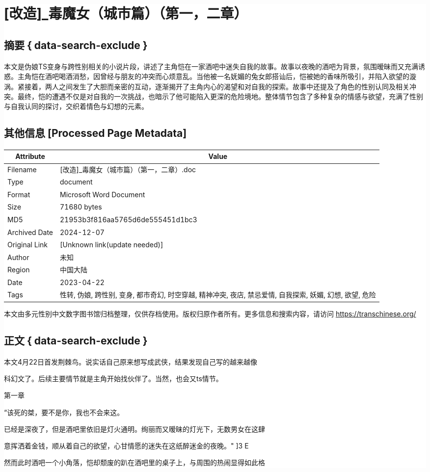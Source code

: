 # [改造]_毒魔女（城市篇）（第一，二章）



## 摘要  { data-search-exclude }


本文是伪娘TS变身与跨性别相关的小说片段，讲述了主角恺在一家酒吧中迷失自我的故事。故事以夜晚的酒吧为背景，氛围暧昧而又充满诱惑。主角恺在酒吧喝酒消愁，因曾经与朋友的冲突而心烦意乱。当他被一名妩媚的兔女郎搭讪后，恺被她的香味所吸引，并陷入欲望的漩涡。紧接着，两人之间发生了大胆而亲密的互动，逐渐揭开了主角内心的渴望和对自我的探索。故事中还提及了角色的性别认同及相关冲突。最终，恺的遭遇不仅是对自我的一次挑战，也暗示了他可能陷入更深的危险境地。整体情节包含了多种复杂的情感与欲望，充满了性别与自我认同的探讨，交织着情色与幻想的元素。



## 其他信息 [Processed Page Metadata]

| Attribute       | Value                                  |
|-----------------|----------------------------------------|
| Filename        | [改造]_毒魔女（城市篇）（第一，二章）.doc                             |
| Type            | document                                 |
| Format          | Microsoft Word Document                               |
| Size            | 71680 bytes                           |
| MD5             | 21953b3f816aa5765d6de555451d1bc3                                  |
| Archived Date   | 2024-12-07                             |
| Original Link   | [Unknown link(update needed)]                         |
| Author          | 未知                               |
| Region          | 中国大陆                               |
| Date            | 2023-04-22                                 |
| Tags            | 性转, 伪娘, 跨性别, 变身, 都市奇幻, 时空穿越, 精神冲突, 夜店, 禁忌爱情, 自我探索, 妖媚, 幻想, 欲望, 危险                                 |

本文由多元性别中文数字图书馆归档整理，仅供存档使用。版权归原作者所有。更多信息和搜索内容，请访问 <https://transchinese.org/>


## 正文 { data-search-exclude }


本文4月22日首发荆棘鸟。说实话自己原来想写成武侠，结果发现自己写的越来越像

科幻文了。后续主要情节就是主角开始找伙伴了。当然，也会又ts情节。

第一章

“该死的桀，要不是你，我也不会来这。

已经是深夜了，但是酒吧里依旧是灯火通明。绚丽而又暧昧的灯光下，无数男女在这肆

意挥洒着金钱，顺从着自己的欲望，心甘情愿的迷失在这纸醉迷金的夜晚。" ]3 E

然而此时酒吧一个小角落，恺却颓废的趴在酒吧里的桌子上，与周围的热闹显得如此格
